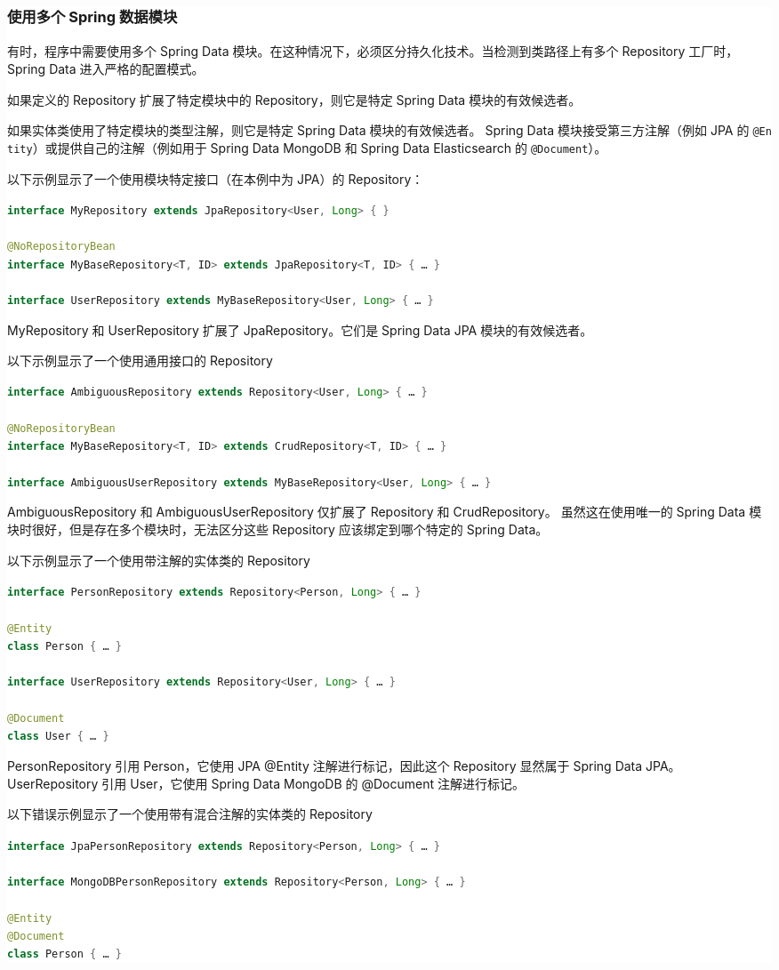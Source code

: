 ### 使用多个 Spring 数据模块

有时，程序中需要使用多个 Spring Data 模块。在这种情况下，必须区分持久化技术。当检测到类路径上有多个 Repository 工厂时，Spring Data 进入严格的配置模式。

如果定义的 Repository 扩展了特定模块中的 Repository，则它是特定 Spring Data 模块的有效候选者。

如果实体类使用了特定模块的类型注解，则它是特定 Spring Data 模块的有效候选者。 Spring Data 模块接受第三方注解（例如 JPA 的 `@Entity`）或提供自己的注解（例如用于 Spring Data MongoDB 和 Spring Data Elasticsearch 的 `@Document`）。

以下示例显示了一个使用模块特定接口（在本例中为 JPA）的 Repository：

```java
interface MyRepository extends JpaRepository<User, Long> { }

@NoRepositoryBean
interface MyBaseRepository<T, ID> extends JpaRepository<T, ID> { … }

interface UserRepository extends MyBaseRepository<User, Long> { … }
```

MyRepository 和 UserRepository 扩展了 JpaRepository。它们是 Spring Data JPA 模块的有效候选者。

以下示例显示了一个使用通用接口的 Repository

```java
interface AmbiguousRepository extends Repository<User, Long> { … }

@NoRepositoryBean
interface MyBaseRepository<T, ID> extends CrudRepository<T, ID> { … }

interface AmbiguousUserRepository extends MyBaseRepository<User, Long> { … }
```

AmbiguousRepository 和 AmbiguousUserRepository 仅扩展了 Repository 和 CrudRepository。 虽然这在使用唯一的 Spring Data 模块时很好，但是存在多个模块时，无法区分这些 Repository 应该绑定到哪个特定的 Spring Data。

以下示例显示了一个使用带注解的实体类的 Repository

```java
interface PersonRepository extends Repository<Person, Long> { … }

@Entity
class Person { … }

interface UserRepository extends Repository<User, Long> { … }

@Document
class User { … }
```

PersonRepository 引用 Person，它使用 JPA @Entity 注解进行标记，因此这个 Repository 显然属于 Spring Data JPA。 UserRepository 引用 User，它使用 Spring Data MongoDB 的 @Document 注解进行标记。

以下错误示例显示了一个使用带有混合注解的实体类的 Repository

```java
interface JpaPersonRepository extends Repository<Person, Long> { … }

interface MongoDBPersonRepository extends Repository<Person, Long> { … }

@Entity
@Document
class Person { … }
```

